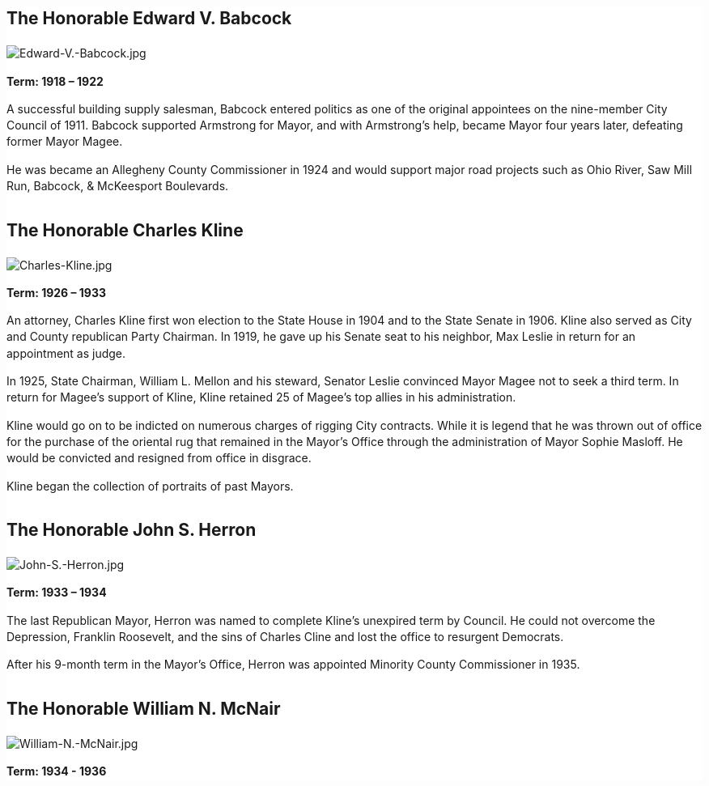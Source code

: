 ## The Honorable Edward V. Babcock

![Edward-V.-Babcock.jpg](https://www.pittsburghpa.gov/files/assets/city/v/1/mayor/images/mayors-of-pittsburgh/edward-v.-babcock.jpg?w=300&h=300)

**Term: 1918 – 1922**

A successful building supply salesman, Babcock entered politics as one of the original appointees on the nine-member City Council of 1911. Babcock supported Armstrong for Mayor, and with Armstrong’s help, became Mayor four years later, defeating former Mayor Magee.

He was became an Allegheny County Commissioner in 1924 and would support major road projects such as Ohio River, Saw Mill Run, Babcock, & McKeesport Boulevards.

## The Honorable Charles Kline

![Charles-Kline.jpg](https://www.pittsburghpa.gov/files/assets/city/v/1/mayor/images/mayors-of-pittsburgh/charles-kline.jpg?w=300&h=300)

**Term: 1926 – 1933**

An attorney, Charles Kline first won election to the State House in 1904 and to the State Senate in 1906. Kline also served as City and County republican Party Chairman. In 1919, he gave up his Senate seat to his neighbor, Max Leslie in return for an appointment as judge.

In 1925, State Chairman, William L. Mellon and his steward, Senator Leslie convinced Mayor Magee not to seek a third term. In return for Magee’s support of Kline, Kline retained 25 of Magee’s top allies in his administration.

Kline would go on to be indicted on numerous charges of rigging City contracts. While it is legend that he was thrown out of office for the purchase of the oriental rug that remained in the Mayor’s Office through the administration of Mayor Sophie Masloff. He would be convicted and resigned from office in disgrace.

Kline began the collection of portraits of past Mayors.

## The Honorable John S. Herron

![John-S.-Herron.jpg](https://www.pittsburghpa.gov/files/assets/city/v/1/mayor/images/mayors-of-pittsburgh/john-s.-herron.jpg?w=300&h=300)

**Term: 1933 – 1934**

The last Republican Mayor, Herron was named to complete Kline’s unexpired term by Council. He could not overcome the Depression, Franklin Roosevelt, and the sins of Charles Cline and lost the office to resurgent Democrats.

After his 9-month term in the Mayor’s Office, Herron was appointed Minority County Commissioner in 1935.

## The Honorable William N. McNair

![William-N.-McNair.jpg](https://www.pittsburghpa.gov/files/assets/city/v/1/mayor/images/mayors-of-pittsburgh/william-n.-mcnair.jpg?w=300&h=300)

**Term: 1934 - 1936**
